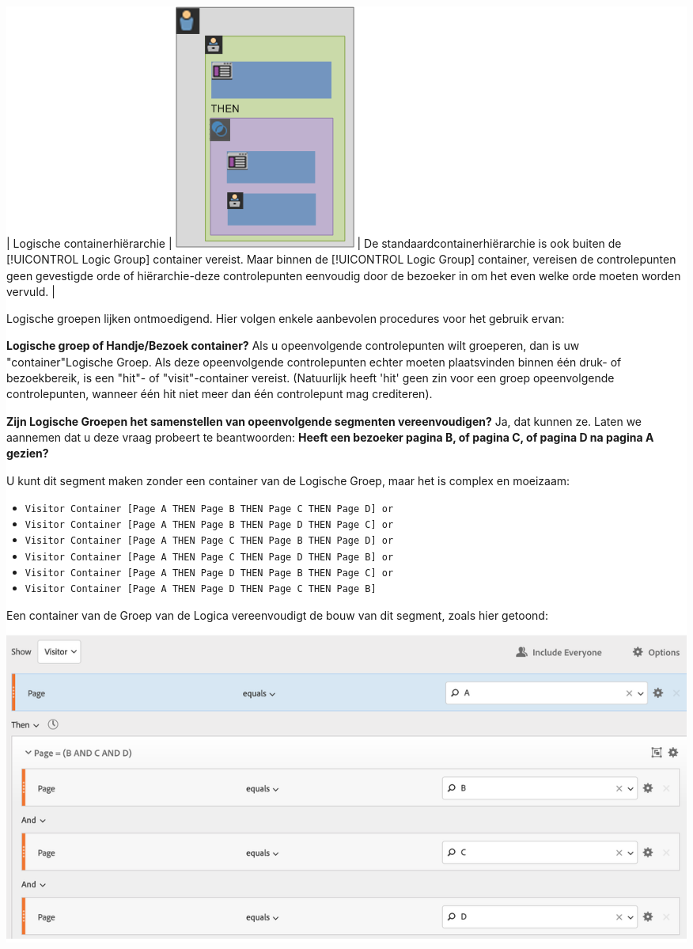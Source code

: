 | Logische containerhiërarchie | ![](assets/logic_group_hierarchy.png) | De standaardcontainerhiërarchie is ook buiten de [!UICONTROL Logic Group] container vereist. Maar binnen de [!UICONTROL Logic Group] container, vereisen de controlepunten geen gevestigde orde of hiërarchie-deze controlepunten eenvoudig door de bezoeker in om het even welke orde moeten worden vervuld. |

Logische groepen lijken ontmoedigend. Hier volgen enkele aanbevolen procedures voor het gebruik ervan:

**Logische groep of Handje/Bezoek container?**
Als u opeenvolgende controlepunten wilt groeperen, dan is uw &quot;container&quot;Logische Groep. Als deze opeenvolgende controlepunten echter moeten plaatsvinden binnen één druk- of bezoekbereik, is een &quot;hit&quot;- of &quot;visit&quot;-container vereist. (Natuurlijk heeft &#39;hit&#39; geen zin voor een groep opeenvolgende controlepunten, wanneer één hit niet meer dan één controlepunt mag crediteren).

**Zijn Logische Groepen het samenstellen van opeenvolgende segmenten vereenvoudigen?**
Ja, dat kunnen ze. Laten we aannemen dat u deze vraag probeert te beantwoorden: **Heeft een bezoeker pagina B, of pagina C, of pagina D na pagina A gezien?**

U kunt dit segment maken zonder een container van de Logische Groep, maar het is complex en moeizaam:
* `Visitor Container [Page A THEN Page B THEN Page C THEN Page D] or`
* `Visitor Container [Page A THEN Page B THEN Page D THEN Page C] or`
* `Visitor Container [Page A THEN Page C THEN Page B THEN Page D] or`
* `Visitor Container [Page A THEN Page C THEN Page D THEN Page B] or`
* `Visitor Container [Page A THEN Page D THEN Page B THEN Page C] or`
* `Visitor Container [Page A THEN Page D THEN Page C THEN Page B]`

Een container van de Groep van de Logica vereenvoudigt de bouw van dit segment, zoals hier getoond:

![](assets/logic-grp-example.png)

